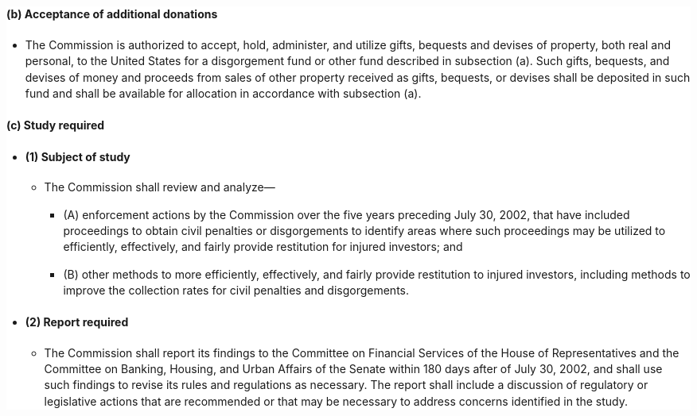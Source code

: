 #### (b) Acceptance of additional donations
* The Commission is authorized to accept, hold, administer, and utilize gifts, bequests and devises of property, both real and personal, to the United States for a disgorgement fund or other fund described in subsection (a). Such gifts, bequests, and devises of money and proceeds from sales of other property received as gifts, bequests, or devises shall be deposited in such fund and shall be available for allocation in accordance with subsection (a).

#### (c) Study required
* #### (1) Subject of study
  * The Commission shall review and analyze—

    * (A) enforcement actions by the Commission over the five years preceding July 30, 2002, that have included proceedings to obtain civil penalties or disgorgements to identify areas where such proceedings may be utilized to efficiently, effectively, and fairly provide restitution for injured investors; and

    * (B) other methods to more efficiently, effectively, and fairly provide restitution to injured investors, including methods to improve the collection rates for civil penalties and disgorgements.

* #### (2) Report required
  * The Commission shall report its findings to the Committee on Financial Services of the House of Representatives and the Committee on Banking, Housing, and Urban Affairs of the Senate within 180 days after of July 30, 2002, and shall use such findings to revise its rules and regulations as necessary. The report shall include a discussion of regulatory or legislative actions that are recommended or that may be necessary to address concerns identified in the study.